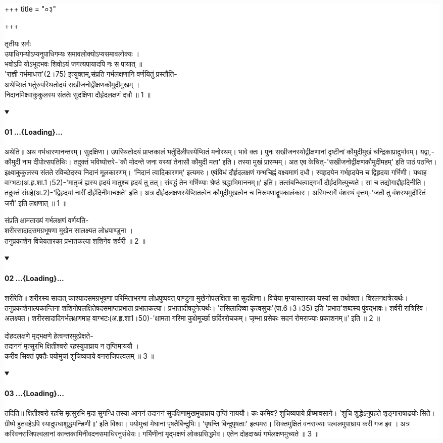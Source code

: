 +++
title = "०३"

+++


तृतीयः सर्गः  
उपाधिगम्योऽप्यनुपाधिगम्यः समावलोक्योऽप्यसमावलोक्यः ।  
भवोऽपि योऽभूदभवः शिवोऽयं जगत्यपायादपि नः स पायात् ॥  
'राज्ञी गर्भमाधत्त'(2।75) इत्युक्तम्,संप्रति गर्भलक्षणानि वर्णयितुं प्रस्तौति-  
अथेप्सितं भर्तुरुपस्थितोदयं सखीजनोद्वीक्षणकौमुदीमुखम् ।  
निदानमिक्ष्वाकुकुलस्य संततेः सुदक्षिणा दौर्हृदलक्षणं दधौ ॥ 1 ॥  
<div class="js_include" includetitle="true" newlevelforh1="4" unfilled url="/kAvyam/TIkA/padyam/kAlidAsaH/raghuvaMsham/mallinAthaH/03/01.md">
<details open><summary><h4>01 ...{Loading}...</h4></summary>

अथेति॥ अथ गर्भधारणानन्तरम्। सुदक्षिणा। उपस्थितोदयं प्राप्तकालं भर्तुर्दिलीपस्येप्सितं मनोरथम्। भावे क्तः। पुनः सखीजनस्योद्वीक्षणानां दृष्टीनां कौमुदीमुखं चन्द्रिकाप्रादुर्भावम्। यद्वा,-कौमुदी नाम दीपोत्सपतिथिः। तदुक्तं भविष्योत्तरे-'कौ मोदन्ते जना यस्यां तेनासौ कौमुदी मता' इति। तस्या मुखं प्रारम्भम्। अत एव केचित्-'सखीजनोद्वीक्षणकौमुदीमहम्' इति पाठं पठन्ति। इक्ष्वाकुकुलस्य संतते रविच्छेदस्य निदानं मूलकारणम्। 'निदानं त्वादिकारणम्' इत्यमरः। एवंविधं दौर्हृदलक्षणं गम्भचिह्नं वक्ष्यमाणं दधौ। स्वहृदयेन गर्भहृदयेन च द्विहृदया गर्भिणी। यथाह वाग्भटः(अ.हृ.शा.1।52)-'मातृजं ह्यस्य हृदयं मातुश्च हृदयं तु तत्। संबद्धं तेन गर्भिण्याः श्रेष्ठं श्रद्धाभिमाननम्॥' इति। तत्संबन्धित्वाद्गर्भो दौर्हृदमित्युच्यते। सा च तद्योगाद्दौहृदिनीति। तदुक्तं संग्रहे(अ.2)-'द्विहृदयां नारीं दौर्हृदिनीमाचक्षते' इति। अत्र दौर्हृदलक्षणस्येप्सितत्वेन कौमुदीमुखत्वेन च निरूपणाद्रूपकालंकारः। अस्मिन्सर्गे वंशस्थं वृत्तम्-'जतौ तु वंशस्थमुदीरितं जरौ' इति लक्षणात् ॥ 1 ॥
</details>
</div>
  
संप्रति क्षामताख्यं गर्भलक्षणं वर्णयति-  
शरीरसादादसमग्रभूषणा मुखेन सालक्ष्यत लोध्रपाण्डुना ।  
तनुप्रकाशेन विचेयतारका प्रभातकल्पा शशिनेव शर्वरी ॥ 2 ॥  
<div class="js_include" includetitle="true" newlevelforh1="4" unfilled url="/kAvyam/TIkA/padyam/kAlidAsaH/raghuvaMsham/mallinAthaH/03/02.md">
<details open><summary><h4>02 ...{Loading}...</h4></summary>

शरीरेति॥ शरीरस्य सादात् काश्यादसमग्रभूषणा परिमिताभरणा लोध्रपुष्पवत् पाण्डुना मुखेनोपलक्षिता सा सुदक्षिणा। विचेया मृग्यास्तारका यस्यां सा तथोक्ता। विरलनक्षत्रेत्यर्थः। तनुप्रकाशेनाल्पकान्तिना शशिनोपलक्षितेषदसमाप्तप्रभाता प्रभातकल्पा। प्रभातादीषदूनेत्यर्थः। 'तसिलादिष्वा कृत्वसुचः'(पा.6।3।35) इति 'प्रभात'शब्दस्य पुंवद्भावः। शर्वरी रात्रिरिव। अलक्ष्यत। शरीरसादादिगर्भलक्षणमाह वाग्भटः(अ.हृ.शा1।50)-'क्षामता गरिमा कुक्षेमूर्च्छा छर्दिररोचकम्। जृम्भा प्रसेकः सदनं रोमराज्याः प्रकाशनम्॥' इति ॥ 2 ॥
</details>
</div>
  
दोहदलक्षणे मृद्भक्षणे हेत्वन्तरमुत्प्रेक्षते-  
तदाननं मृत्सुरभि क्षितीश्वरो रहस्युपाघ्राय न तृप्तिमाययौ ।  
करीव सिक्तं पृषतैः पयोमुचां शुचिव्यपाये वनराजिपल्वलम् ॥ 3 ॥  
<div class="js_include" includetitle="true" newlevelforh1="4" unfilled url="/kAvyam/TIkA/padyam/kAlidAsaH/raghuvaMsham/mallinAthaH/03/03.md">
<details open><summary><h4>03 ...{Loading}...</h4></summary>

तदिति॥ क्षितीश्वरो रहसि मृत्सुरभि मृदा सुगन्धि तस्या आननं तदाननं सुदक्षिणामुखमुपाघ्राय तृप्तिं नाययौ। कः कमिव? शुचिव्यपाये प्रीष्मावसाने। 'शुचि शुद्धेऽनुपहते शृङ्गाराषाढयोः सिते। ग्रीष्मे हुतवहेऽपि स्यादुपधाशुद्धमन्त्त्रिणी॥' इति विश्वः। पयोमुचां मेघानां पृषतैर्बिन्दुभिः। 'पृषन्ति बिन्दुपृषताः' इत्यमरः। सिक्तमुक्षितं वनराज्याः पल्वलमुपाघ्राय करी गज इव । अत्र करिवनराजिपल्वलानां कान्तकामिनीवदनसमाधिरनुसंधेयः। गर्भिणीनां मृद्भक्षणं लोकप्रसिद्धमेव। एतेन दोहदाख्यं गर्भलक्षणमुच्यते ॥ 3 ॥
</details>
</div>
  